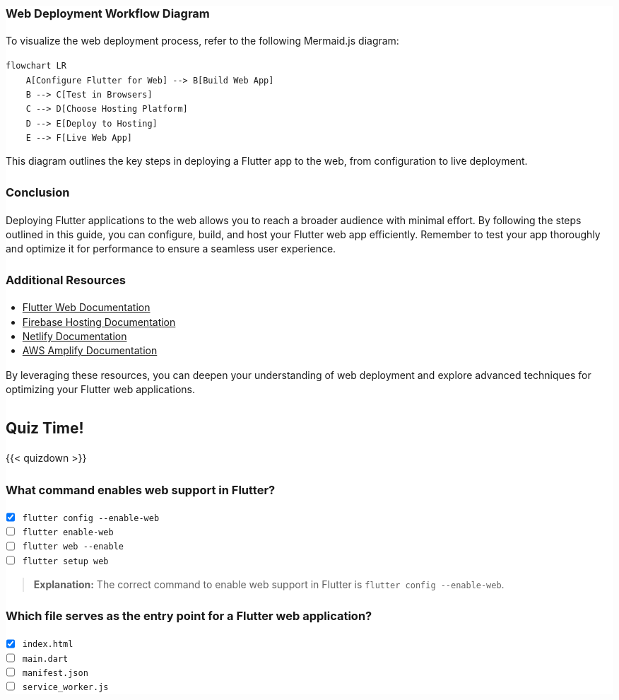 ### Web Deployment Workflow Diagram

To visualize the web deployment process, refer to the following Mermaid.js diagram:

```mermaid
flowchart LR
    A[Configure Flutter for Web] --> B[Build Web App]
    B --> C[Test in Browsers]
    C --> D[Choose Hosting Platform]
    D --> E[Deploy to Hosting]
    E --> F[Live Web App]
```

This diagram outlines the key steps in deploying a Flutter app to the web, from configuration to live deployment.

### Conclusion

Deploying Flutter applications to the web allows you to reach a broader audience with minimal effort. By following the steps outlined in this guide, you can configure, build, and host your Flutter web app efficiently. Remember to test your app thoroughly and optimize it for performance to ensure a seamless user experience.

### Additional Resources

- [Flutter Web Documentation](https://flutter.dev/web)
- [Firebase Hosting Documentation](https://firebase.google.com/docs/hosting)
- [Netlify Documentation](https://docs.netlify.com/)
- [AWS Amplify Documentation](https://docs.amplify.aws/)

By leveraging these resources, you can deepen your understanding of web deployment and explore advanced techniques for optimizing your Flutter web applications.

## Quiz Time!

{{< quizdown >}}

### What command enables web support in Flutter?

- [x] `flutter config --enable-web`
- [ ] `flutter enable-web`
- [ ] `flutter web --enable`
- [ ] `flutter setup web`

> **Explanation:** The correct command to enable web support in Flutter is `flutter config --enable-web`.

### Which file serves as the entry point for a Flutter web application?

- [x] `index.html`
- [ ] `main.dart`
- [ ] `manifest.json`
- [ ] `service_worker.js`
